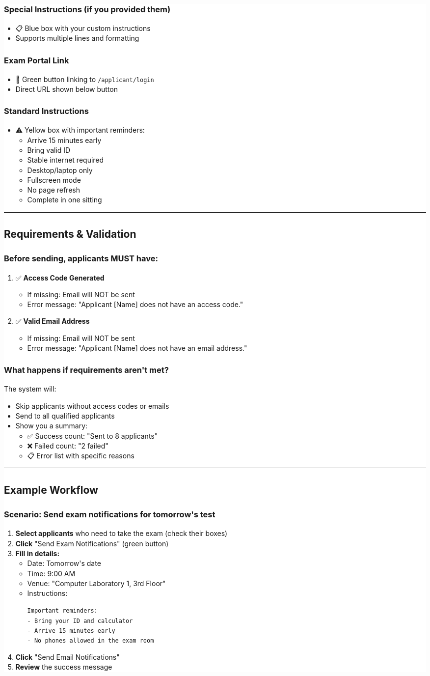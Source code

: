 ### Special Instructions (if you provided them)
- 📋 Blue box with your custom instructions
- Supports multiple lines and formatting

### Exam Portal Link
- 🔗 Green button linking to `/applicant/login`
- Direct URL shown below button

### Standard Instructions
- ⚠️ Yellow box with important reminders:
  - Arrive 15 minutes early
  - Bring valid ID
  - Stable internet required
  - Desktop/laptop only
  - Fullscreen mode
  - No page refresh
  - Complete in one sitting

---

## Requirements & Validation

### Before sending, applicants MUST have:

1. ✅ **Access Code Generated**
   - If missing: Email will NOT be sent
   - Error message: "Applicant [Name] does not have an access code."

2. ✅ **Valid Email Address**
   - If missing: Email will NOT be sent
   - Error message: "Applicant [Name] does not have an email address."

### What happens if requirements aren't met?

The system will:
- Skip applicants without access codes or emails
- Send to all qualified applicants
- Show you a summary:
  - ✅ Success count: "Sent to 8 applicants"
  - ❌ Failed count: "2 failed"
  - 📋 Error list with specific reasons

---

## Example Workflow

### Scenario: Send exam notifications for tomorrow's test

1. **Select applicants** who need to take the exam (check their boxes)
2. **Click** "Send Exam Notifications" (green button)
3. **Fill in details:**
   - Date: Tomorrow's date
   - Time: 9:00 AM
   - Venue: "Computer Laboratory 1, 3rd Floor"
   - Instructions:
     ```
     Important reminders:
     - Bring your ID and calculator
     - Arrive 15 minutes early
     - No phones allowed in the exam room
     ```
4. **Click** "Send Email Notifications"
5. **Review** the success message
